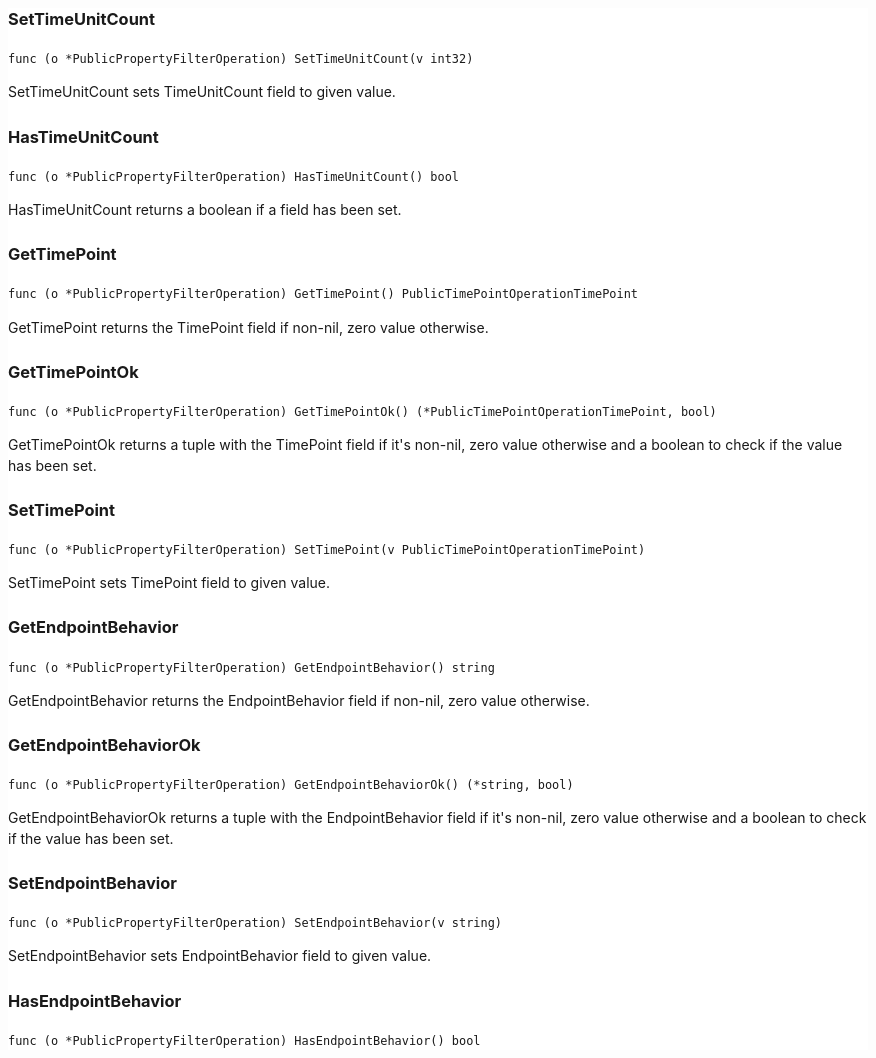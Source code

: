 ### SetTimeUnitCount

`func (o *PublicPropertyFilterOperation) SetTimeUnitCount(v int32)`

SetTimeUnitCount sets TimeUnitCount field to given value.

### HasTimeUnitCount

`func (o *PublicPropertyFilterOperation) HasTimeUnitCount() bool`

HasTimeUnitCount returns a boolean if a field has been set.

### GetTimePoint

`func (o *PublicPropertyFilterOperation) GetTimePoint() PublicTimePointOperationTimePoint`

GetTimePoint returns the TimePoint field if non-nil, zero value otherwise.

### GetTimePointOk

`func (o *PublicPropertyFilterOperation) GetTimePointOk() (*PublicTimePointOperationTimePoint, bool)`

GetTimePointOk returns a tuple with the TimePoint field if it's non-nil, zero value otherwise
and a boolean to check if the value has been set.

### SetTimePoint

`func (o *PublicPropertyFilterOperation) SetTimePoint(v PublicTimePointOperationTimePoint)`

SetTimePoint sets TimePoint field to given value.


### GetEndpointBehavior

`func (o *PublicPropertyFilterOperation) GetEndpointBehavior() string`

GetEndpointBehavior returns the EndpointBehavior field if non-nil, zero value otherwise.

### GetEndpointBehaviorOk

`func (o *PublicPropertyFilterOperation) GetEndpointBehaviorOk() (*string, bool)`

GetEndpointBehaviorOk returns a tuple with the EndpointBehavior field if it's non-nil, zero value otherwise
and a boolean to check if the value has been set.

### SetEndpointBehavior

`func (o *PublicPropertyFilterOperation) SetEndpointBehavior(v string)`

SetEndpointBehavior sets EndpointBehavior field to given value.

### HasEndpointBehavior

`func (o *PublicPropertyFilterOperation) HasEndpointBehavior() bool`
